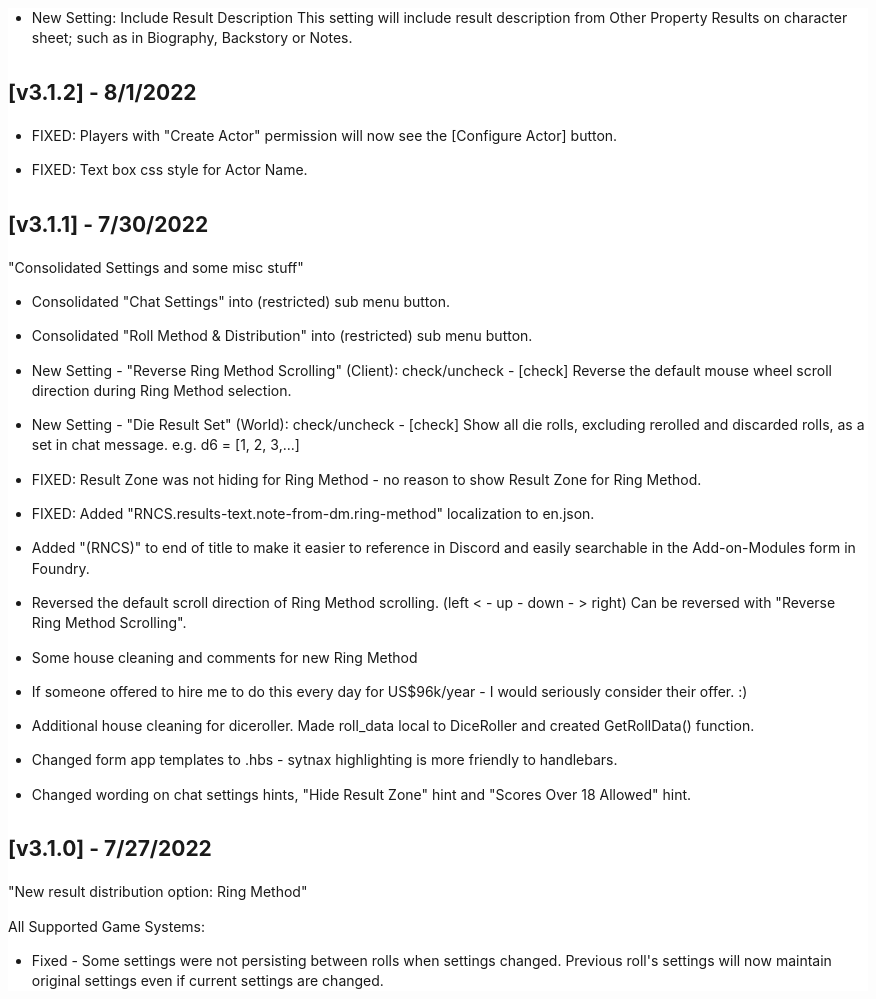 - New Setting: Include Result Description
    This setting will include result description from Other Property Results on character sheet; such as in Biography, Backstory or Notes.


[v3.1.2] - 8/1/2022
----------------------------------------------
- FIXED: Players with "Create Actor" permission will now see the [Configure Actor] button.

- FIXED: Text box css style for Actor Name.


[v3.1.1] - 7/30/2022
----------------------------------------------
"Consolidated Settings and some misc stuff"

- Consolidated "Chat Settings" into (restricted) sub menu button.

- Consolidated "Roll Method & Distribution" into (restricted) sub menu button.

- New Setting - "Reverse Ring Method Scrolling" (Client): 
    check/uncheck - [check] Reverse the default mouse wheel scroll direction during Ring Method selection.

- New Setting - "Die Result Set" (World):
    check/uncheck - [check] Show all die rolls, excluding rerolled and discarded rolls, as a set in chat message. e.g. d6 = [1, 2, 3,...]

- FIXED: Result Zone was not hiding for Ring Method - no reason to show Result Zone for Ring Method.

- FIXED: Added "RNCS.results-text.note-from-dm.ring-method" localization to en.json.

- Added "(RNCS)" to end of title to make it easier to reference in Discord and easily searchable in the Add-on-Modules form in Foundry.

- Reversed the default scroll direction of Ring Method scrolling. (left < - up - down - > right) Can be reversed with "Reverse Ring Method Scrolling".

- Some house cleaning and comments for new Ring Method

- If someone offered to hire me to do this every day for US$96k/year - I would seriously consider their offer. :)

- Additional house cleaning for diceroller. Made roll_data local to DiceRoller and created GetRollData() function.

- Changed form app templates to .hbs - sytnax highlighting is more friendly to handlebars.

- Changed wording on chat settings hints, "Hide Result Zone" hint and "Scores Over 18 Allowed" hint.


[v3.1.0] - 7/27/2022
----------------------------------------------
"New result distribution option: Ring Method"

All Supported Game Systems: 
- Fixed - Some settings were not persisting between rolls when settings changed. 
         Previous roll's settings will now maintain original settings even if current settings are changed.
